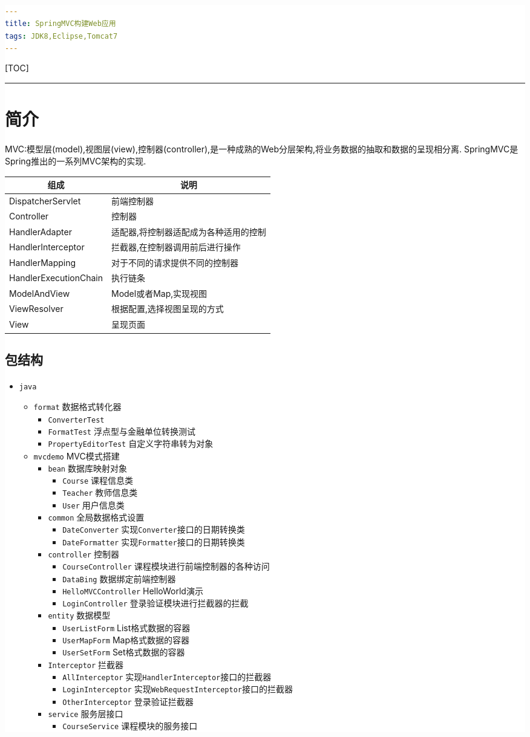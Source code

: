 ```yaml
--- 
title: SpringMVC构建Web应用
tags: JDK8,Eclipse,Tomcat7
---
```


[TOC]

---
# 简介
MVC:模型层(model),视图层(view),控制器(controller),是一种成熟的Web分层架构,将业务数据的抽取和数据的呈现相分离.
SpringMVC是Spring推出的一系列MVC架构的实现.

| 组成                  | 说明                                  |
| --------------------- | ------------------------------------- |
| DispatcherServlet     | 前端控制器                            |
| Controller            | 控制器                                |
| HandlerAdapter        | 适配器,将控制器适配成为各种适用的控制 |
| HandlerInterceptor    | 拦截器,在控制器调用前后进行操作       |
| HandlerMapping        | 对于不同的请求提供不同的控制器        |
| HandlerExecutionChain | 执行链条                              |
| ModelAndView          | Model或者Map,实现视图                 |
| ViewResolver          | 根据配置,选择视图呈现的方式           |
| View                  | 呈现页面                              |



## 包结构
- `java`
	- `format`                                       数据格式转化器
		- `ConverterTest`                       
		- `FormatTest`                           浮点型与金融单位转换测试
		- `PropertyEditorTest`                自定义字符串转为对象
	- `mvcdemo`                                  MVC模式搭建
		- `bean`                                     数据库映射对象
			- `Course`                              课程信息类
			- `Teacher`                             教师信息类
			- `User`                                  用户信息类
		- `common`                               全局数据格式设置
			- `DateConverter`                  实现`Converter`接口的日期转换类
			- `DateFormatter`                  实现`Formatter`接口的日期转换类
		- `controller`                                控制器
			- `CourseController`               课程模块进行前端控制器的各种访问
			- `DataBing`                           数据绑定前端控制器
			- `HelloMVCController`          HelloWorld演示
			- `LoginController`                  登录验证模块进行拦截器的拦截
		- `entity`                                       数据模型
			- `UserListForm`                    List格式数据的容器
			- `UserMapForm`                   Map格式数据的容器
			- `UserSetForm`                    Set格式数据的容器
		- `Interceptor`                             拦截器
			- `AllInterceptor`                    实现`HandlerInterceptor`接口的拦截器
			- `LoginInterceptor`               实现`WebRequestInterceptor`接口的拦截器
			- `OtherInterceptor`              登录验证拦截器
		- `service`                                  服务层接口
			- `CourseService`                 课程模块的服务接口

  [1]: https://www.github.com/jionjion/Picture_Space/raw/master/WorkSpace/Java/SpringMVC/SpringMVC-01.jpg "SpringMVC-01"
  [2]: http://mvnrepository.com/
  [3]: https://www.github.com/jionjion/Picture_Space/raw/master/WorkSpace/Java/SpringMVC/SpringMVC-02.jpg "SpringMVC-02"